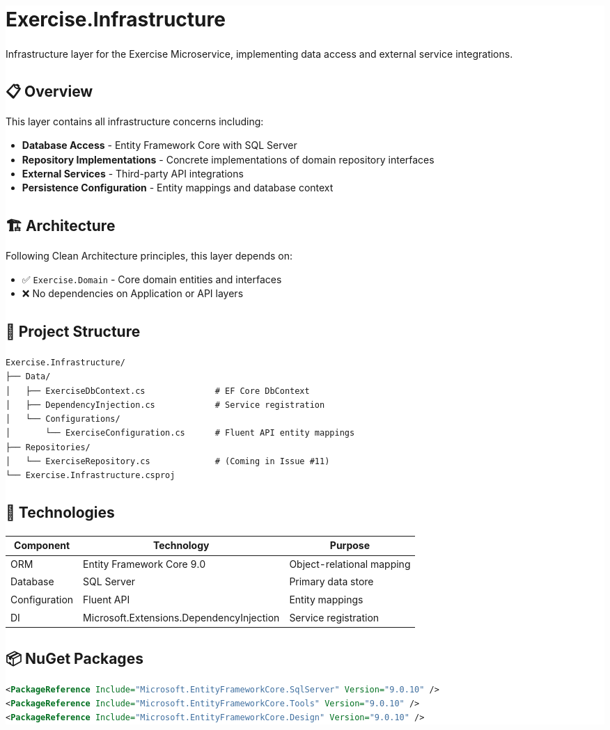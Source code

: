 # Exercise.Infrastructure

Infrastructure layer for the Exercise Microservice, implementing data access and external service integrations.

## 📋 Overview

This layer contains all infrastructure concerns including:
- **Database Access** - Entity Framework Core with SQL Server
- **Repository Implementations** - Concrete implementations of domain repository interfaces
- **External Services** - Third-party API integrations
- **Persistence Configuration** - Entity mappings and database context

## 🏗️ Architecture

Following Clean Architecture principles, this layer depends on:
- ✅ `Exercise.Domain` - Core domain entities and interfaces
- ❌ No dependencies on Application or API layers

## 📁 Project Structure

```
Exercise.Infrastructure/
├── Data/
│   ├── ExerciseDbContext.cs              # EF Core DbContext
│   ├── DependencyInjection.cs            # Service registration
│   └── Configurations/
│       └── ExerciseConfiguration.cs      # Fluent API entity mappings
├── Repositories/
│   └── ExerciseRepository.cs             # (Coming in Issue #11)
└── Exercise.Infrastructure.csproj
```

## 🔧 Technologies

| Component | Technology | Purpose |
|-----------|------------|---------|
| ORM | Entity Framework Core 9.0 | Object-relational mapping |
| Database | SQL Server | Primary data store |
| Configuration | Fluent API | Entity mappings |
| DI | Microsoft.Extensions.DependencyInjection | Service registration |

## 📦 NuGet Packages

```xml
<PackageReference Include="Microsoft.EntityFrameworkCore.SqlServer" Version="9.0.10" />
<PackageReference Include="Microsoft.EntityFrameworkCore.Tools" Version="9.0.10" />
<PackageReference Include="Microsoft.EntityFrameworkCore.Design" Version="9.0.10" />
```
